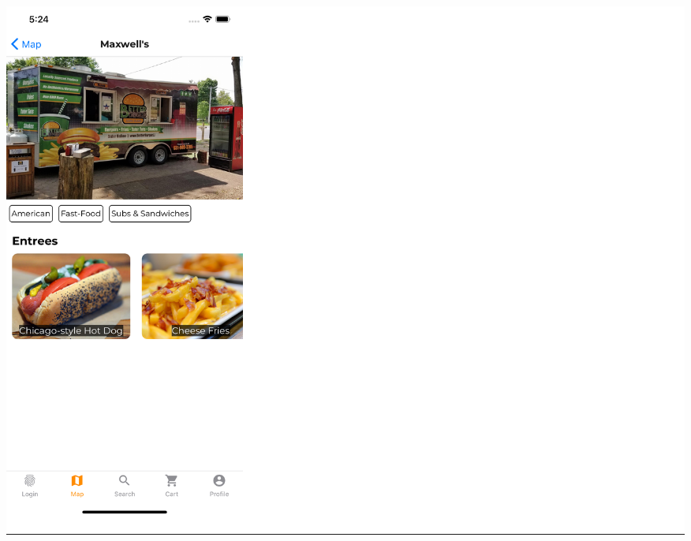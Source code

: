  <img src="https://github.com/jryoung1330/food-traffic-react-app/blob/master/screenshots/vendoriOS.png" width="300">
</div>
<hr />
